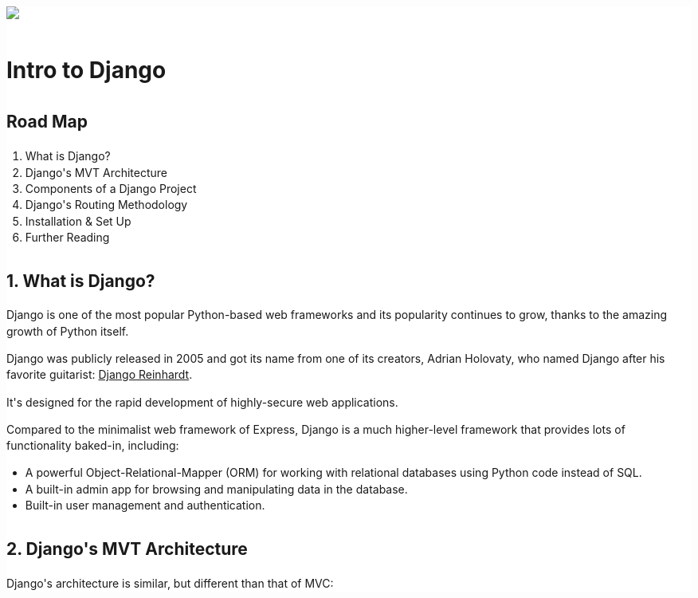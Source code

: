 
<img src="https://i.imgur.com/RWixB90.png">

# Intro to Django

## Road Map

1. What is Django?
2. Django's MVT Architecture
3. Components of a Django Project
4. Django's Routing Methodology
5. Installation & Set Up
6. Further Reading

## 1. What is Django?

Django is one of the most popular Python-based web frameworks and its popularity continues to grow, thanks to the amazing growth of Python itself.

Django was publicly released in 2005 and got its name from one of its creators, Adrian Holovaty, who named Django after his favorite guitarist: [Django Reinhardt](https://en.wikipedia.org/wiki/Django_Reinhardt).

It's designed for the rapid development of highly-secure web applications.

Compared to the minimalist web framework of Express, Django is a much higher-level framework that provides lots of functionality baked-in, including:

- A powerful Object-Relational-Mapper (ORM) for working with relational databases using Python code instead of SQL.
- A built-in admin app for browsing and manipulating data in the database.
- Built-in user management and authentication.

## 2. Django's MVT Architecture

Django's architecture is similar, but different than that of MVC:
